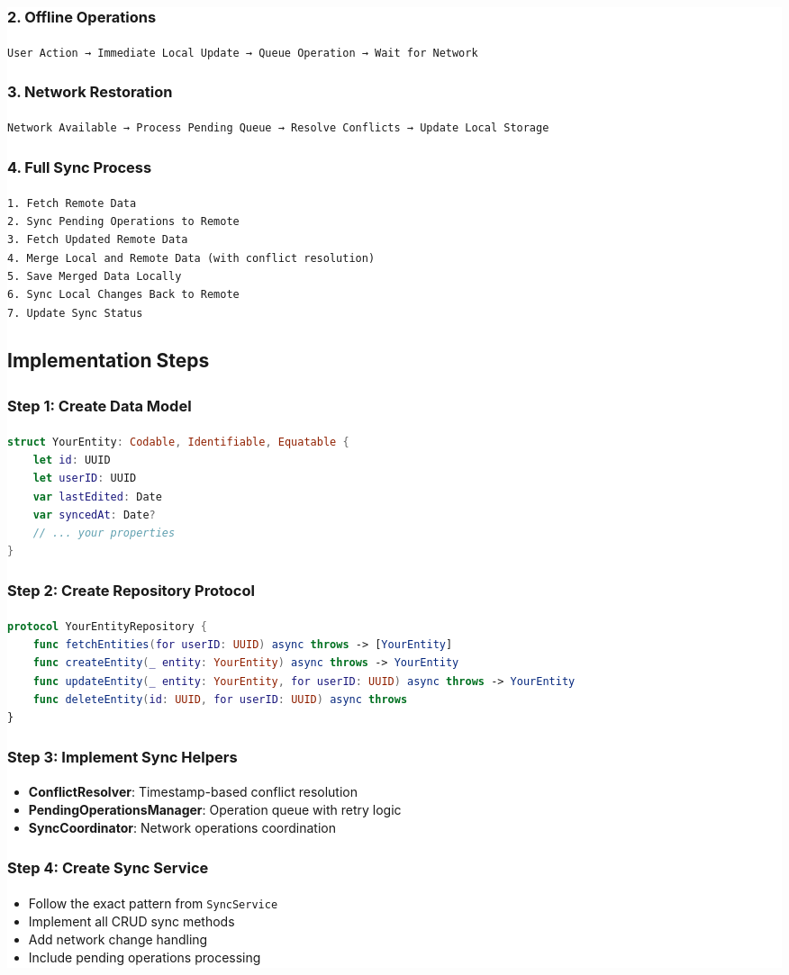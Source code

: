 ### 2. **Offline Operations**
```
User Action → Immediate Local Update → Queue Operation → Wait for Network
```

### 3. **Network Restoration**
```
Network Available → Process Pending Queue → Resolve Conflicts → Update Local Storage
```

### 4. **Full Sync Process**
```
1. Fetch Remote Data
2. Sync Pending Operations to Remote
3. Fetch Updated Remote Data  
4. Merge Local and Remote Data (with conflict resolution)
5. Save Merged Data Locally
6. Sync Local Changes Back to Remote
7. Update Sync Status
```

## Implementation Steps

### Step 1: Create Data Model
```swift
struct YourEntity: Codable, Identifiable, Equatable {
    let id: UUID
    let userID: UUID
    var lastEdited: Date
    var syncedAt: Date?
    // ... your properties
}
```

### Step 2: Create Repository Protocol
```swift
protocol YourEntityRepository {
    func fetchEntities(for userID: UUID) async throws -> [YourEntity]
    func createEntity(_ entity: YourEntity) async throws -> YourEntity
    func updateEntity(_ entity: YourEntity, for userID: UUID) async throws -> YourEntity
    func deleteEntity(id: UUID, for userID: UUID) async throws
}
```

### Step 3: Implement Sync Helpers
- **ConflictResolver**: Timestamp-based conflict resolution
- **PendingOperationsManager**: Operation queue with retry logic
- **SyncCoordinator**: Network operations coordination

### Step 4: Create Sync Service
- Follow the exact pattern from `SyncService`
- Implement all CRUD sync methods
- Add network change handling
- Include pending operations processing
